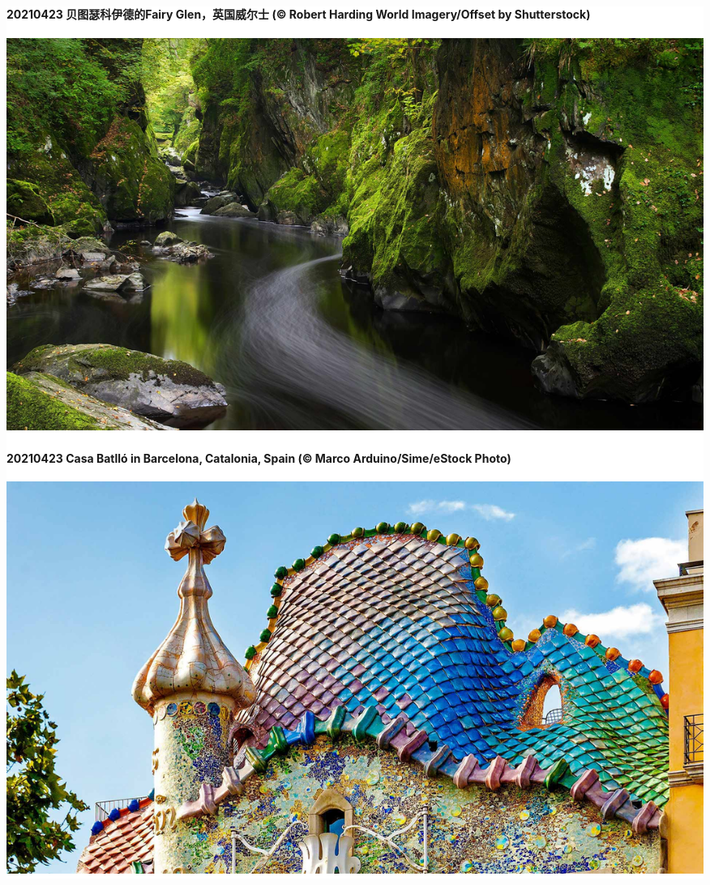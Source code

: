 #### 20210423 贝图瑟科伊德的Fairy Glen，英国威尔士 (© Robert Harding World Imagery/Offset by Shutterstock)

![](20210423_MossyCanyon_1920x1080.jpg)

#### 20210423 Casa Batlló in Barcelona, Catalonia, Spain (© Marco Arduino/Sime/eStock Photo)

![](20210423_BatlloJordi_1920x1080.jpg)

